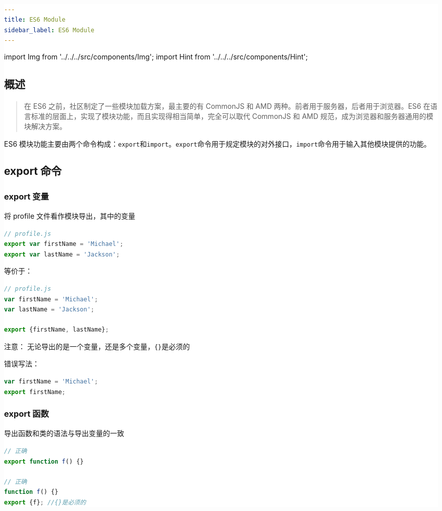 ```yaml
---
title: ES6 Module
sidebar_label: ES6 Module
---
```


import Img from '../../../src/components/Img'; import Hint from '../../../src/components/Hint';

## 概述

> 在 ES6 之前，社区制定了一些模块加载方案，最主要的有 CommonJS 和 AMD 两种。前者用于服务器，后者用于浏览器。ES6 在语言标准的层面上，实现了模块功能，而且实现得相当简单，完全可以取代 CommonJS 和 AMD 规范，成为浏览器和服务器通用的模块解决方案。

ES6 模块功能主要由两个命令构成：`export`和`import`。`export`命令用于规定模块的对外接口，`import`命令用于输入其他模块提供的功能。

## export 命令

### export 变量

将 profile 文件看作模块导出，其中的变量

```js
// profile.js
export var firstName = 'Michael';
export var lastName = 'Jackson';
```

等价于：

```js
// profile.js
var firstName = 'Michael';
var lastName = 'Jackson';

export {firstName, lastName};
```

注意： 无论导出的是一个变量，还是多个变量，`{}`是必须的

错误写法：

```js
var firstName = 'Michael';
export firstName;
```

### export 函数

导出函数和类的语法与导出变量的一致

```js
// 正确
export function f() {}

// 正确
function f() {}
export {f}; //{}是必须的
```
